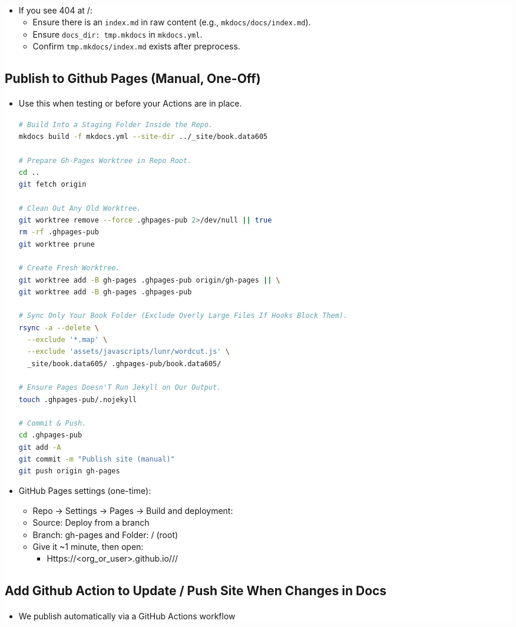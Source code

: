 - If you see 404 at /:
  - Ensure there is an `index.md` in raw content (e.g., `mkdocs/docs/index.md`).
  - Ensure `docs_dir: tmp.mkdocs` in `mkdocs.yml`.
  - Confirm `tmp.mkdocs/index.md` exists after preprocess.

## Publish to Github Pages (Manual, One-Off)

- Use this when testing or before your Actions are in place.
  ```bash
  # Build Into a Staging Folder Inside the Repo.
  mkdocs build -f mkdocs.yml --site-dir ../_site/book.data605

  # Prepare Gh-Pages Worktree in Repo Root.
  cd ..
  git fetch origin

  # Clean Out Any Old Worktree.
  git worktree remove --force .ghpages-pub 2>/dev/null || true
  rm -rf .ghpages-pub
  git worktree prune

  # Create Fresh Worktree.
  git worktree add -B gh-pages .ghpages-pub origin/gh-pages || \
  git worktree add -B gh-pages .ghpages-pub

  # Sync Only Your Book Folder (Exclude Overly Large Files If Hooks Block Them).
  rsync -a --delete \
    --exclude '*.map' \
    --exclude 'assets/javascripts/lunr/wordcut.js' \
    _site/book.data605/ .ghpages-pub/book.data605/

  # Ensure Pages Doesn'T Run Jekyll on Our Output.
  touch .ghpages-pub/.nojekyll

  # Commit & Push.
  cd .ghpages-pub
  git add -A
  git commit -m "Publish site (manual)"
  git push origin gh-pages
  ```

- GitHub Pages settings (one-time):
  - Repo → Settings → Pages → Build and deployment:
  - Source: Deploy from a branch
  - Branch: gh-pages and Folder: / (root)
  - Give it ~1 minute, then open:
    - Https://<org_or_user>.github.io/<repo>/<site-subpath>/

## Add Github Action to Update / Push Site When Changes in Docs

- We publish automatically via a GitHub Actions workflow
